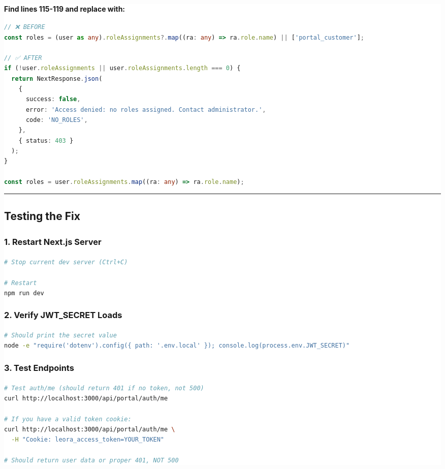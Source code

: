 **Find lines 115-119 and replace with:**

```typescript
// ❌ BEFORE
const roles = (user as any).roleAssignments?.map((ra: any) => ra.role.name) || ['portal_customer'];

// ✅ AFTER
if (!user.roleAssignments || user.roleAssignments.length === 0) {
  return NextResponse.json(
    {
      success: false,
      error: 'Access denied: no roles assigned. Contact administrator.',
      code: 'NO_ROLES',
    },
    { status: 403 }
  );
}

const roles = user.roleAssignments.map((ra: any) => ra.role.name);
```

---

## Testing the Fix

### 1. Restart Next.js Server

```bash
# Stop current dev server (Ctrl+C)

# Restart
npm run dev
```

### 2. Verify JWT_SECRET Loads

```bash
# Should print the secret value
node -e "require('dotenv').config({ path: '.env.local' }); console.log(process.env.JWT_SECRET)"
```

### 3. Test Endpoints

```bash
# Test auth/me (should return 401 if no token, not 500)
curl http://localhost:3000/api/portal/auth/me

# If you have a valid token cookie:
curl http://localhost:3000/api/portal/auth/me \
  -H "Cookie: leora_access_token=YOUR_TOKEN"

# Should return user data or proper 401, NOT 500
```
